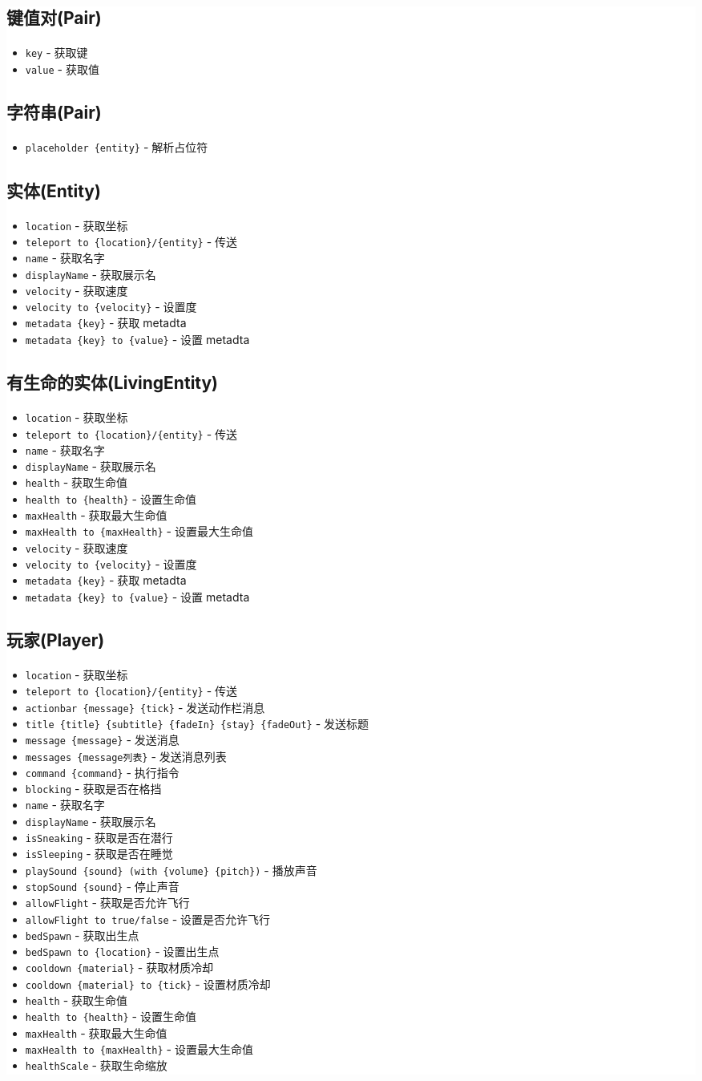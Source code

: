 ## 键值对(Pair)

- `key` - 获取键
- `value` - 获取值

## 字符串(Pair)

- `placeholder {entity}` - 解析占位符

## 实体(Entity)

- `location` - 获取坐标
- `teleport to {location}/{entity}` - 传送
- `name` - 获取名字
- `displayName` - 获取展示名
- `velocity` - 获取速度
- `velocity to {velocity}` - 设置度
- `metadata {key}` - 获取 metadta
- `metadata {key} to {value}` - 设置 metadta

## 有生命的实体(LivingEntity)

- `location` - 获取坐标
- `teleport to {location}/{entity}` - 传送
- `name` - 获取名字
- `displayName` - 获取展示名
- `health` - 获取生命值
- `health to {health}` - 设置生命值
- `maxHealth` - 获取最大生命值
- `maxHealth to {maxHealth}` - 设置最大生命值
- `velocity` - 获取速度
- `velocity to {velocity}` - 设置度
- `metadata {key}` - 获取 metadta
- `metadata {key} to {value}` - 设置 metadta

## 玩家(Player)

- `location` - 获取坐标
- `teleport to {location}/{entity}` - 传送
- `actionbar {message} {tick}` - 发送动作栏消息
- `title {title} {subtitle} {fadeIn} {stay} {fadeOut}` - 发送标题
- `message {message}` - 发送消息
- `messages {message列表}` - 发送消息列表
- `command {command}` - 执行指令
- `blocking` - 获取是否在格挡
- `name` - 获取名字
- `displayName` - 获取展示名
- `isSneaking` - 获取是否在潜行
- `isSleeping` - 获取是否在睡觉
- `playSound {sound} (with {volume} {pitch})` - 播放声音
- `stopSound {sound}` - 停止声音
- `allowFlight` - 获取是否允许飞行
- `allowFlight to true/false` - 设置是否允许飞行
- `bedSpawn` - 获取出生点
- `bedSpawn to {location}` - 设置出生点
- `cooldown {material}` - 获取材质冷却
- `cooldown {material} to {tick}` - 设置材质冷却
- `health` - 获取生命值
- `health to {health}` - 设置生命值
- `maxHealth` - 获取最大生命值
- `maxHealth to {maxHealth}` - 设置最大生命值
- `healthScale` - 获取生命缩放